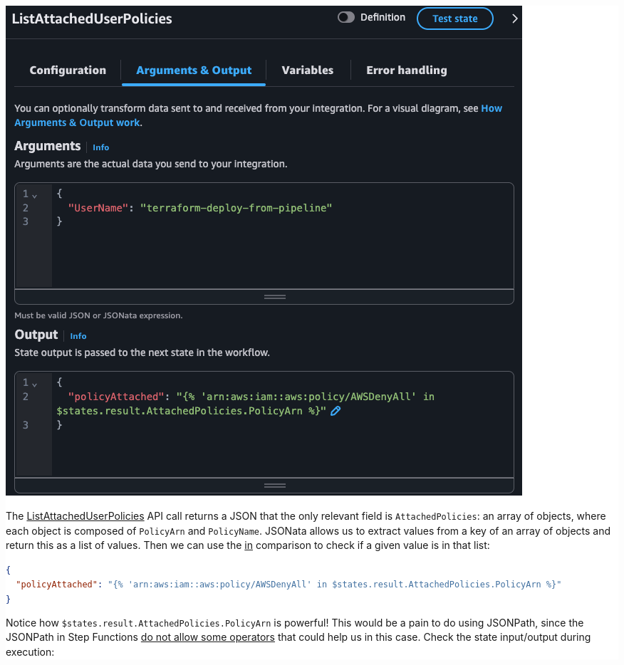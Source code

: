 ![ListAttachedUserPolicies State Configuration](./assets/should-i-deploy/list-attached-user-policies.png)

The [ListAttachedUserPolicies](https://docs.aws.amazon.com/IAM/latest/APIReference/API_ListAttachedUserPolicies.html#API_ListAttachedUserPolicies_ResponseElements) API call returns a JSON that the only relevant field is `AttachedPolicies`: an array of objects, where each object is composed of `PolicyArn` and `PolicyName`. JSONata allows us to extract values from a key of an array of objects and return this as a list of values. Then we can use the [in](https://docs.jsonata.org/comparison-operators#in-inclusion) comparison to check if a given value is in that list:

```json
{
  "policyAttached": "{% 'arn:aws:iam::aws:policy/AWSDenyAll' in $states.result.AttachedPolicies.PolicyArn %}"
}
```

Notice how `$states.result.AttachedPolicies.PolicyArn` is powerful! This would be a pain to do using JSONPath, since the JSONPath in Step Functions [do not allow some operators](https://docs.aws.amazon.com/step-functions/latest/dg/amazon-states-language-paths.html) that could help us in this case. Check the state input/output during execution:
